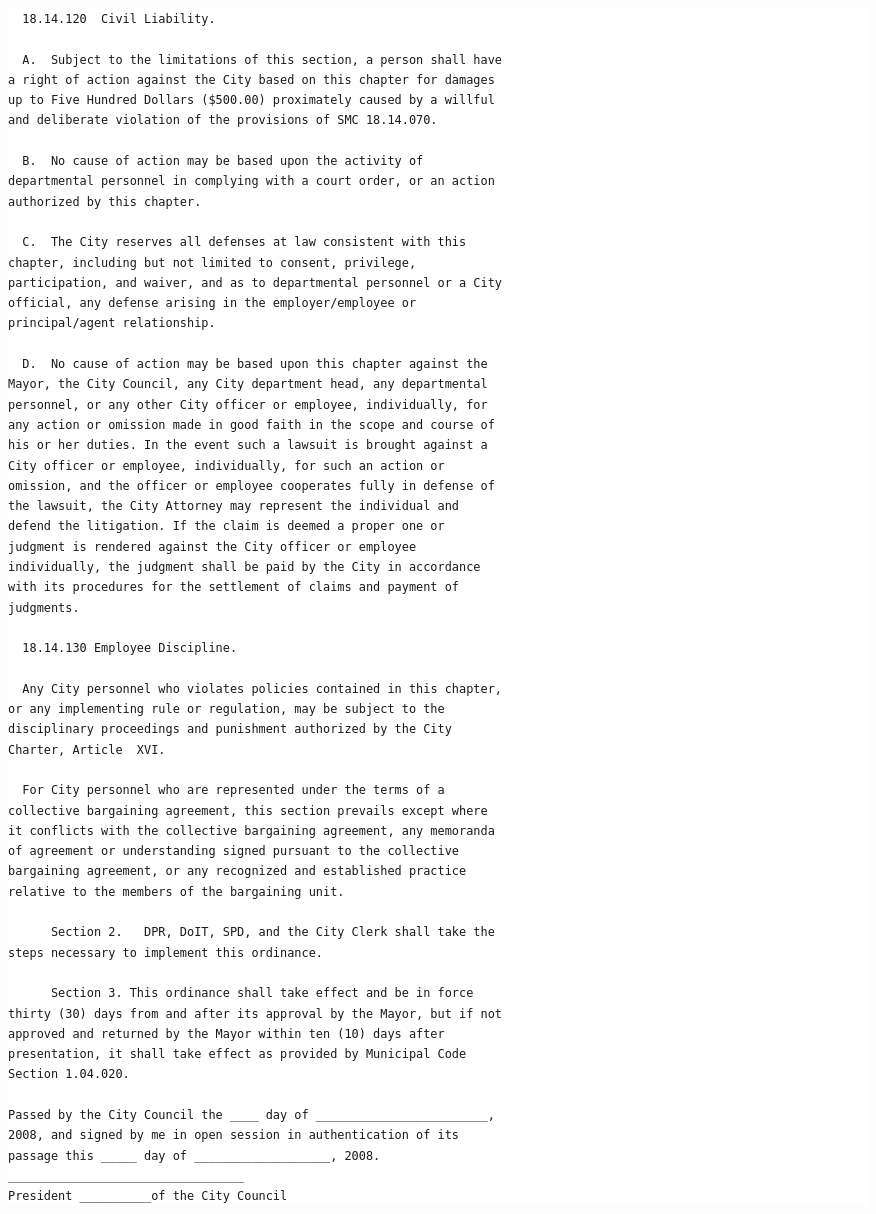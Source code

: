       18.14.120  Civil Liability.  
  
      A.  Subject to the limitations of this section, a person shall have  
    a right of action against the City based on this chapter for damages  
    up to Five Hundred Dollars ($500.00) proximately caused by a willful  
    and deliberate violation of the provisions of SMC 18.14.070.  
  
      B.  No cause of action may be based upon the activity of  
    departmental personnel in complying with a court order, or an action  
    authorized by this chapter.  
  
      C.  The City reserves all defenses at law consistent with this  
    chapter, including but not limited to consent, privilege,  
    participation, and waiver, and as to departmental personnel or a City  
    official, any defense arising in the employer/employee or  
    principal/agent relationship.  
  
      D.  No cause of action may be based upon this chapter against the  
    Mayor, the City Council, any City department head, any departmental  
    personnel, or any other City officer or employee, individually, for  
    any action or omission made in good faith in the scope and course of  
    his or her duties. In the event such a lawsuit is brought against a  
    City officer or employee, individually, for such an action or  
    omission, and the officer or employee cooperates fully in defense of  
    the lawsuit, the City Attorney may represent the individual and  
    defend the litigation. If the claim is deemed a proper one or  
    judgment is rendered against the City officer or employee  
    individually, the judgment shall be paid by the City in accordance  
    with its procedures for the settlement of claims and payment of  
    judgments.  
  
      18.14.130 Employee Discipline.  
  
      Any City personnel who violates policies contained in this chapter,  
    or any implementing rule or regulation, may be subject to the  
    disciplinary proceedings and punishment authorized by the City  
    Charter, Article  XVI.  
  
      For City personnel who are represented under the terms of a  
    collective bargaining agreement, this section prevails except where  
    it conflicts with the collective bargaining agreement, any memoranda  
    of agreement or understanding signed pursuant to the collective  
    bargaining agreement, or any recognized and established practice  
    relative to the members of the bargaining unit.  
  
          Section 2.   DPR, DoIT, SPD, and the City Clerk shall take the  
    steps necessary to implement this ordinance.  
  
          Section 3. This ordinance shall take effect and be in force  
    thirty (30) days from and after its approval by the Mayor, but if not  
    approved and returned by the Mayor within ten (10) days after  
    presentation, it shall take effect as provided by Municipal Code  
    Section 1.04.020.  
  
    Passed by the City Council the ____ day of ________________________,  
    2008, and signed by me in open session in authentication of its  
    passage this _____ day of ___________________, 2008.  
    _________________________________  
    President __________of the City Council  
  